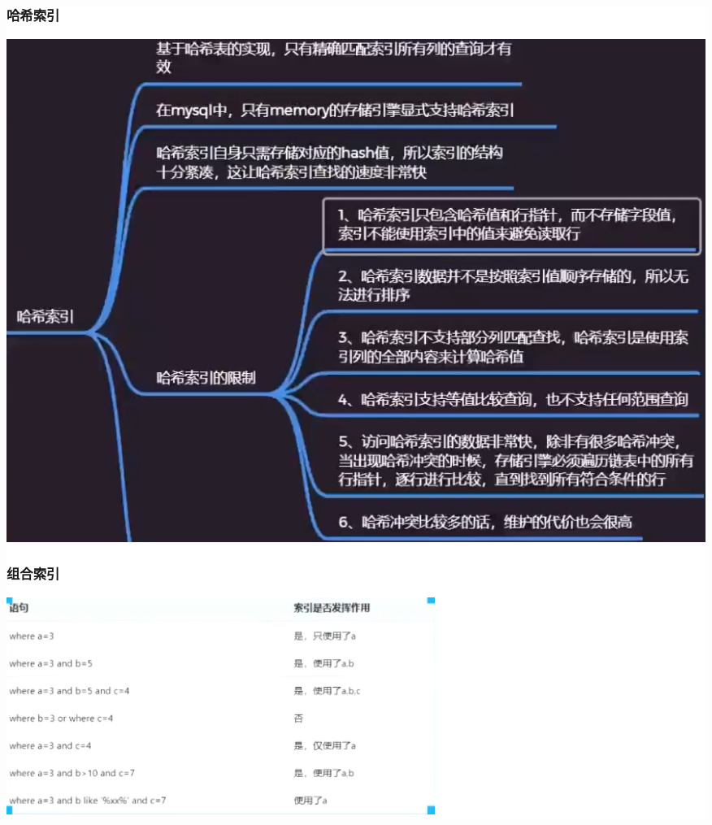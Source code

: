 ### 哈希索引

![image-20210721201510967](images/image-20210721201510967.png)

### 组合索引

![image-20210721202853728](images/image-20210721202853728.png)
